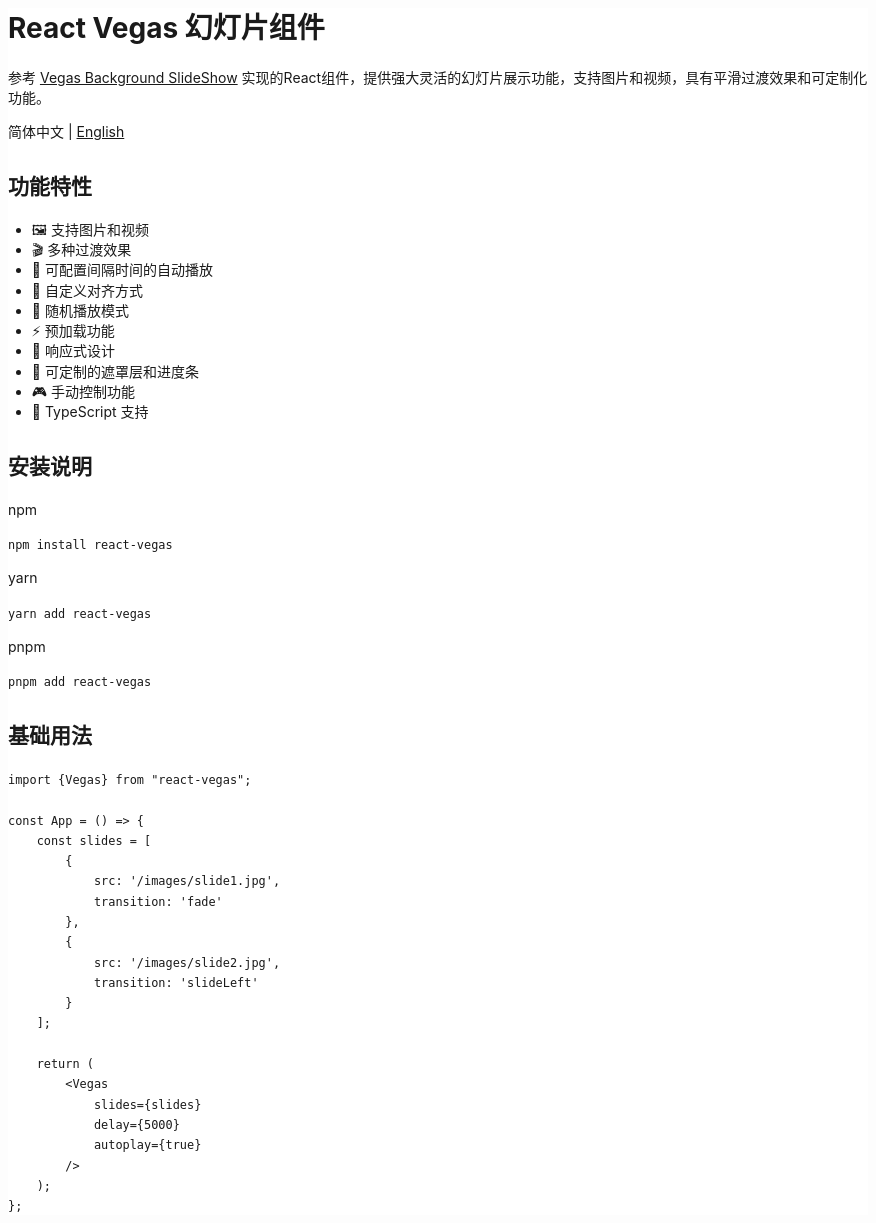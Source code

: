 # React Vegas 幻灯片组件

参考 [Vegas Background SlideShow](https://github.com/jaysalvat/vegas) 实现的React组件，提供强大灵活的幻灯片展示功能，支持图片和视频，具有平滑过渡效果和可定制化功能。

简体中文 | [English](./README.EN.md)

## 功能特性

- 🖼️ 支持图片和视频
- 🎬 多种过渡效果
- 🔄 可配置间隔时间的自动播放
- 🎯 自定义对齐方式
- 🔀 随机播放模式
- ⚡ 预加载功能
- 📱 响应式设计
- 🎨 可定制的遮罩层和进度条
- 🎮 手动控制功能
- 🎯 TypeScript 支持

## 安装说明

npm

```bash
npm install react-vegas
```

yarn

```bash
yarn add react-vegas
```

pnpm

```bash
pnpm add react-vegas
```

## 基础用法

```tsx
import {Vegas} from "react-vegas";

const App = () => {
	const slides = [
		{
			src: '/images/slide1.jpg',
			transition: 'fade'
		},
		{
			src: '/images/slide2.jpg',
			transition: 'slideLeft'
		}
	];

	return (
		<Vegas
			slides={slides}
			delay={5000}
			autoplay={true}
		/>
	);
};
```
